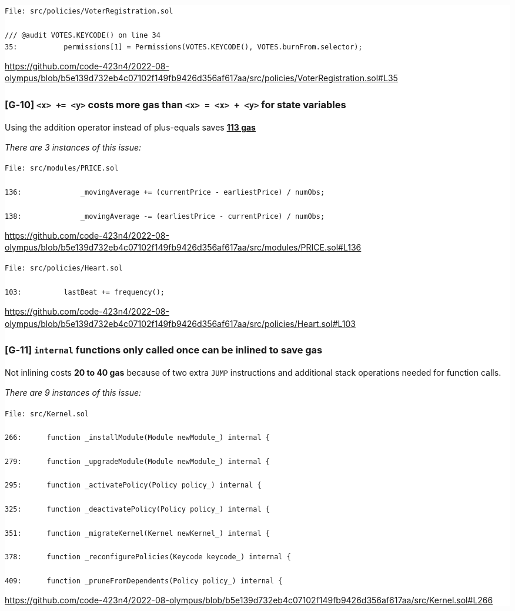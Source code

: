 ```solidity
File: src/policies/VoterRegistration.sol

/// @audit VOTES.KEYCODE() on line 34
35:           permissions[1] = Permissions(VOTES.KEYCODE(), VOTES.burnFrom.selector);

```
https://github.com/code-423n4/2022-08-olympus/blob/b5e139d732eb4c07102f149fb9426d356af617aa/src/policies/VoterRegistration.sol#L35

### [G&#x2011;10]  `<x> += <y>` costs more gas than `<x> = <x> + <y>` for state variables
Using the addition operator instead of plus-equals saves **[113 gas](https://gist.github.com/IllIllI000/cbbfb267425b898e5be734d4008d4fe8)**

*There are 3 instances of this issue:*
```solidity
File: src/modules/PRICE.sol

136:              _movingAverage += (currentPrice - earliestPrice) / numObs;

138:              _movingAverage -= (earliestPrice - currentPrice) / numObs;

```
https://github.com/code-423n4/2022-08-olympus/blob/b5e139d732eb4c07102f149fb9426d356af617aa/src/modules/PRICE.sol#L136

```solidity
File: src/policies/Heart.sol

103:          lastBeat += frequency();

```
https://github.com/code-423n4/2022-08-olympus/blob/b5e139d732eb4c07102f149fb9426d356af617aa/src/policies/Heart.sol#L103

### [G&#x2011;11]  `internal` functions only called once can be inlined to save gas
Not inlining costs **20 to 40 gas** because of two extra `JUMP` instructions and additional stack operations needed for function calls.

*There are 9 instances of this issue:*
```solidity
File: src/Kernel.sol

266:      function _installModule(Module newModule_) internal {

279:      function _upgradeModule(Module newModule_) internal {

295:      function _activatePolicy(Policy policy_) internal {

325:      function _deactivatePolicy(Policy policy_) internal {

351:      function _migrateKernel(Kernel newKernel_) internal {

378:      function _reconfigurePolicies(Keycode keycode_) internal {

409:      function _pruneFromDependents(Policy policy_) internal {

```
https://github.com/code-423n4/2022-08-olympus/blob/b5e139d732eb4c07102f149fb9426d356af617aa/src/Kernel.sol#L266
